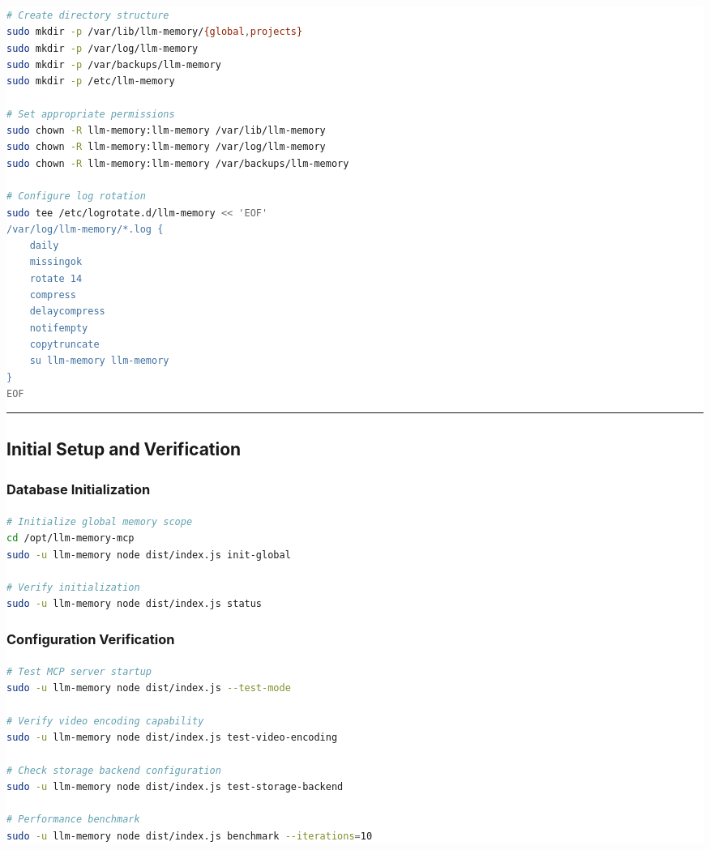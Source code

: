 ```bash
# Create directory structure
sudo mkdir -p /var/lib/llm-memory/{global,projects}
sudo mkdir -p /var/log/llm-memory
sudo mkdir -p /var/backups/llm-memory
sudo mkdir -p /etc/llm-memory

# Set appropriate permissions
sudo chown -R llm-memory:llm-memory /var/lib/llm-memory
sudo chown -R llm-memory:llm-memory /var/log/llm-memory
sudo chown -R llm-memory:llm-memory /var/backups/llm-memory

# Configure log rotation
sudo tee /etc/logrotate.d/llm-memory << 'EOF'
/var/log/llm-memory/*.log {
    daily
    missingok
    rotate 14
    compress
    delaycompress
    notifempty
    copytruncate
    su llm-memory llm-memory
}
EOF
```

---

## Initial Setup and Verification

### Database Initialization

```bash
# Initialize global memory scope
cd /opt/llm-memory-mcp
sudo -u llm-memory node dist/index.js init-global

# Verify initialization
sudo -u llm-memory node dist/index.js status
```

### Configuration Verification

```bash
# Test MCP server startup
sudo -u llm-memory node dist/index.js --test-mode

# Verify video encoding capability
sudo -u llm-memory node dist/index.js test-video-encoding

# Check storage backend configuration
sudo -u llm-memory node dist/index.js test-storage-backend

# Performance benchmark
sudo -u llm-memory node dist/index.js benchmark --iterations=10
```
